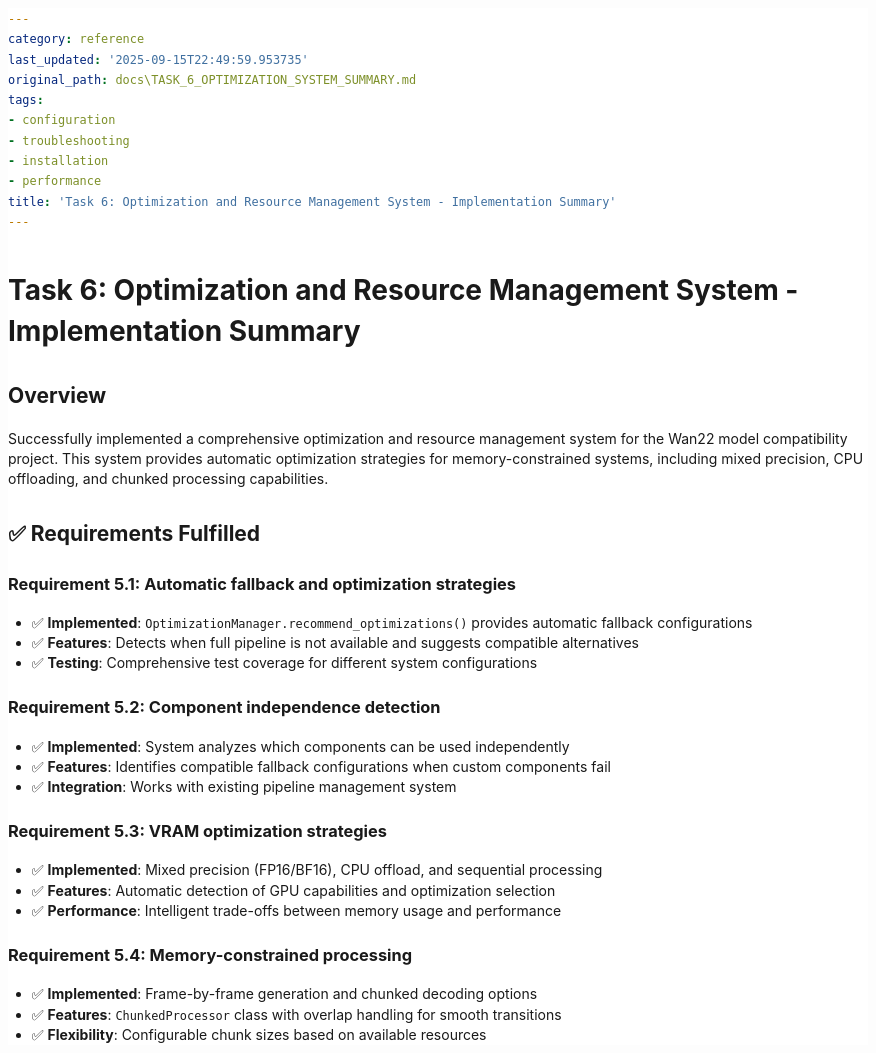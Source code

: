 ```yaml
---
category: reference
last_updated: '2025-09-15T22:49:59.953735'
original_path: docs\TASK_6_OPTIMIZATION_SYSTEM_SUMMARY.md
tags:
- configuration
- troubleshooting
- installation
- performance
title: 'Task 6: Optimization and Resource Management System - Implementation Summary'
---
```


# Task 6: Optimization and Resource Management System - Implementation Summary

## Overview

Successfully implemented a comprehensive optimization and resource management system for the Wan22 model compatibility project. This system provides automatic optimization strategies for memory-constrained systems, including mixed precision, CPU offloading, and chunked processing capabilities.

## ✅ Requirements Fulfilled

### Requirement 5.1: Automatic fallback and optimization strategies

- ✅ **Implemented**: `OptimizationManager.recommend_optimizations()` provides automatic fallback configurations
- ✅ **Features**: Detects when full pipeline is not available and suggests compatible alternatives
- ✅ **Testing**: Comprehensive test coverage for different system configurations

### Requirement 5.2: Component independence detection

- ✅ **Implemented**: System analyzes which components can be used independently
- ✅ **Features**: Identifies compatible fallback configurations when custom components fail
- ✅ **Integration**: Works with existing pipeline management system

### Requirement 5.3: VRAM optimization strategies

- ✅ **Implemented**: Mixed precision (FP16/BF16), CPU offload, and sequential processing
- ✅ **Features**: Automatic detection of GPU capabilities and optimization selection
- ✅ **Performance**: Intelligent trade-offs between memory usage and performance

### Requirement 5.4: Memory-constrained processing

- ✅ **Implemented**: Frame-by-frame generation and chunked decoding options
- ✅ **Features**: `ChunkedProcessor` class with overlap handling for smooth transitions
- ✅ **Flexibility**: Configurable chunk sizes based on available resources
